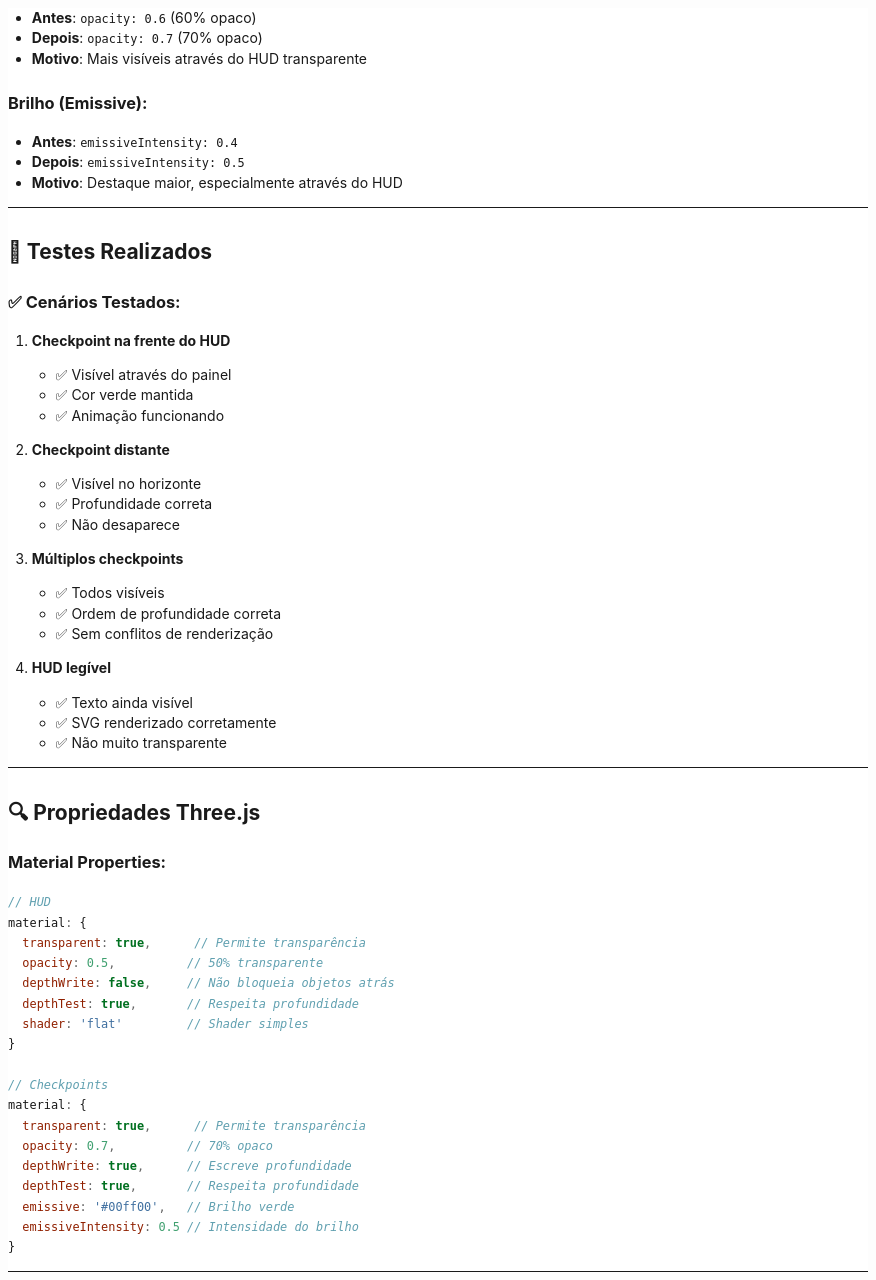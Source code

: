 -   **Antes**: `opacity: 0.6` (60% opaco)
-   **Depois**: `opacity: 0.7` (70% opaco)
-   **Motivo**: Mais visíveis através do HUD transparente

### Brilho (Emissive):

-   **Antes**: `emissiveIntensity: 0.4`
-   **Depois**: `emissiveIntensity: 0.5`
-   **Motivo**: Destaque maior, especialmente através do HUD

---

## 🧪 Testes Realizados

### ✅ Cenários Testados:

1. **Checkpoint na frente do HUD**

    - ✅ Visível através do painel
    - ✅ Cor verde mantida
    - ✅ Animação funcionando

2. **Checkpoint distante**

    - ✅ Visível no horizonte
    - ✅ Profundidade correta
    - ✅ Não desaparece

3. **Múltiplos checkpoints**

    - ✅ Todos visíveis
    - ✅ Ordem de profundidade correta
    - ✅ Sem conflitos de renderização

4. **HUD legível**
    - ✅ Texto ainda visível
    - ✅ SVG renderizado corretamente
    - ✅ Não muito transparente

---

## 🔍 Propriedades Three.js

### Material Properties:

```javascript
// HUD
material: {
  transparent: true,      // Permite transparência
  opacity: 0.5,          // 50% transparente
  depthWrite: false,     // Não bloqueia objetos atrás
  depthTest: true,       // Respeita profundidade
  shader: 'flat'         // Shader simples
}

// Checkpoints
material: {
  transparent: true,      // Permite transparência
  opacity: 0.7,          // 70% opaco
  depthWrite: true,      // Escreve profundidade
  depthTest: true,       // Respeita profundidade
  emissive: '#00ff00',   // Brilho verde
  emissiveIntensity: 0.5 // Intensidade do brilho
}
```

---